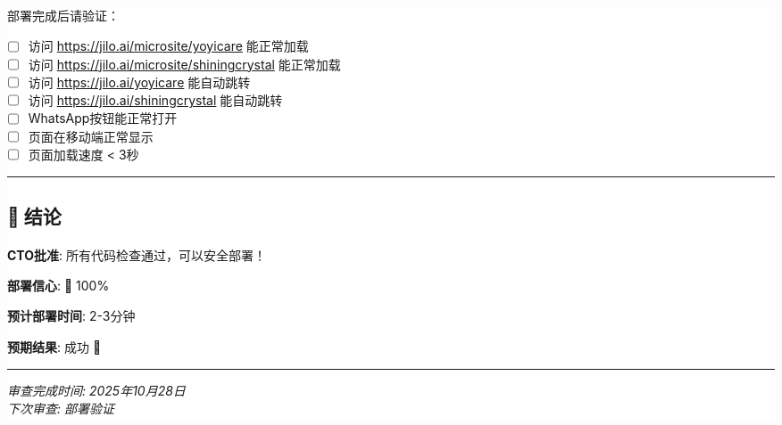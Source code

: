 部署完成后请验证：

- [ ] 访问 https://jilo.ai/microsite/yoyicare 能正常加载
- [ ] 访问 https://jilo.ai/microsite/shiningcrystal 能正常加载
- [ ] 访问 https://jilo.ai/yoyicare 能自动跳转
- [ ] 访问 https://jilo.ai/shiningcrystal 能自动跳转
- [ ] WhatsApp按钮能正常打开
- [ ] 页面在移动端正常显示
- [ ] 页面加载速度 < 3秒

---

## 🎊 结论

**CTO批准**: 所有代码检查通过，可以安全部署！

**部署信心**: 💯 100%

**预计部署时间**: 2-3分钟

**预期结果**: 成功 🎉

---

*审查完成时间: 2025年10月28日*  
*下次审查: 部署验证*

